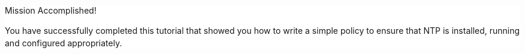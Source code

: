 Mission Accomplished!

You have successfully completed this tutorial that showed you how to write a simple policy to ensure that NTP is installed, running and configured appropriately.

